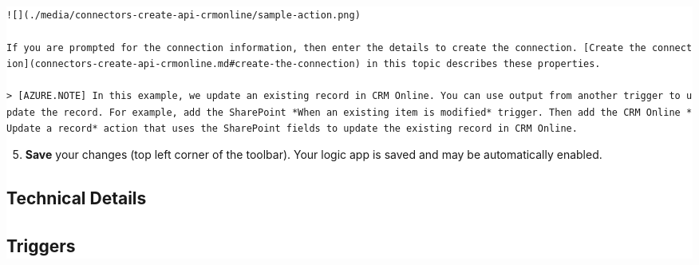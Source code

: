 	![](./media/connectors-create-api-crmonline/sample-action.png)

	If you are prompted for the connection information, then enter the details to create the connection. [Create the connection](connectors-create-api-crmonline.md#create-the-connection) in this topic describes these properties. 

	> [AZURE.NOTE] In this example, we update an existing record in CRM Online. You can use output from another trigger to update the record. For example, add the SharePoint *When an existing item is modified* trigger. Then add the CRM Online *Update a record* action that uses the SharePoint fields to update the existing record in CRM Online. 

5. **Save** your changes (top left corner of the toolbar). Your logic app is saved and may be automatically enabled.


## Technical Details

## Triggers
